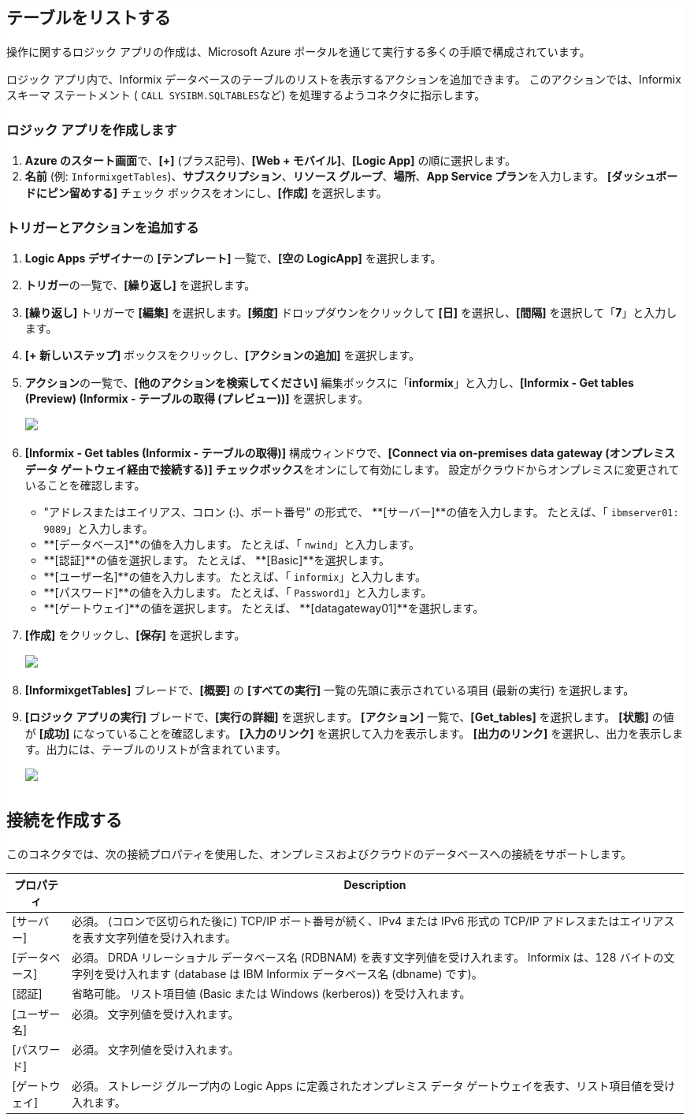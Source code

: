 ## <a name="list-tables"></a>テーブルをリストする
操作に関するロジック アプリの作成は、Microsoft Azure ポータルを通じて実行する多くの手順で構成されています。

ロジック アプリ内で、Informix データベースのテーブルのリストを表示するアクションを追加できます。 このアクションでは、Informix スキーマ ステートメント ( `CALL SYSIBM.SQLTABLES`など) を処理するようコネクタに指示します。

### <a name="create-a-logic-app"></a>ロジック アプリを作成します
1. **Azure のスタート画面**で、**[+]** (プラス記号)、**[Web + モバイル]**、**[Logic App]** の順に選択します。
2. **名前** (例: `InformixgetTables`)、**サブスクリプション**、**リソース グループ**、**場所**、**App Service プラン**を入力します。 **[ダッシュボードにピン留めする]** チェック ボックスをオンにし、**[作成]** を選択します。

### <a name="add-a-trigger-and-action"></a>トリガーとアクションを追加する
1. **Logic Apps デザイナー**の **[テンプレート]** 一覧で、**[空の LogicApp]** を選択します。
2. **トリガー**の一覧で、**[繰り返し]** を選択します。 
3. **[繰り返し]** トリガーで **[編集]** を選択します。**[頻度]** ドロップダウンをクリックして **[日]** を選択し、**[間隔]** を選択して「**7**」と入力します。  
4. **[+ 新しいステップ]** ボックスをクリックし、**[アクションの追加]** を選択します。
5. **アクション**の一覧で、**[他のアクションを検索してください]** 編集ボックスに「**informix**」と入力し、**[Informix - Get tables (Preview) (Informix - テーブルの取得 (プレビュー))]** を選択します。
   
   ![](./media/connectors-create-api-informix/InformixconnectorActions.png)  
6. **[Informix - Get tables (Informix - テーブルの取得)]** 構成ウィンドウで、**[Connect via on-premises data gateway (オンプレミス データ ゲートウェイ経由で接続する)]** **チェックボックス**をオンにして有効にします。 設定がクラウドからオンプレミスに変更されていることを確認します。
   
   * "アドレスまたはエイリアス、コロン (:)、ポート番号" の形式で、 **[サーバー]**の値を入力します。 たとえば、「 `ibmserver01:9089`」と入力します。
   * **[データベース]**の値を入力します。 たとえば、「 `nwind`」と入力します。
   * **[認証]**の値を選択します。 たとえば、 **[Basic]**を選択します。
   * **[ユーザー名]**の値を入力します。 たとえば、「 `informix`」と入力します。
   * **[パスワード]**の値を入力します。 たとえば、「 `Password1`」と入力します。
   * **[ゲートウェイ]**の値を選択します。 たとえば、 **[datagateway01]**を選択します。
7. **[作成]** をクリックし、**[保存]** を選択します。 
   
    ![](./media/connectors-create-api-informix/InformixconnectorOnPremisesDataGatewayConnection.png)
8. **[InformixgetTables]** ブレードで、**[概要]** の **[すべての実行]** 一覧の先頭に表示されている項目 (最新の実行) を選択します。
9. **[ロジック アプリの実行]** ブレードで、**[実行の詳細]** を選択します。 **[アクション]** 一覧で、**[Get_tables]** を選択します。 **[状態]** の値が **[成功]** になっていることを確認します。 **[入力のリンク]** を選択して入力を表示します。 **[出力のリンク]** を選択し、出力を表示します。出力には、テーブルのリストが含まれています。
   
   ![](./media/connectors-create-api-informix/InformixconnectorGetTablesLogicAppRunOutputs.png)

## <a name="create-the-connections"></a>接続を作成する
このコネクタでは、次の接続プロパティを使用した、オンプレミスおよびクラウドのデータベースへの接続をサポートします。 

| プロパティ | Description |
| --- | --- |
| [サーバー] |必須。 (コロンで区切られた後に) TCP/IP ポート番号が続く、IPv4 または IPv6 形式の TCP/IP アドレスまたはエイリアスを表す文字列値を受け入れます。 |
| [データベース] |必須。 DRDA リレーショナル データベース名 (RDBNAM) を表す文字列値を受け入れます。 Informix は、128 バイトの文字列を受け入れます (database は IBM Informix データベース名 (dbname) です)。 |
| [認証] |省略可能。 リスト項目値 (Basic または Windows (kerberos)) を受け入れます。 |
| [ユーザー名] |必須。 文字列値を受け入れます。 |
| [パスワード] |必須。 文字列値を受け入れます。 |
| [ゲートウェイ] |必須。 ストレージ グループ内の Logic Apps に定義されたオンプレミス データ ゲートウェイを表す、リスト項目値を受け入れます。 |

